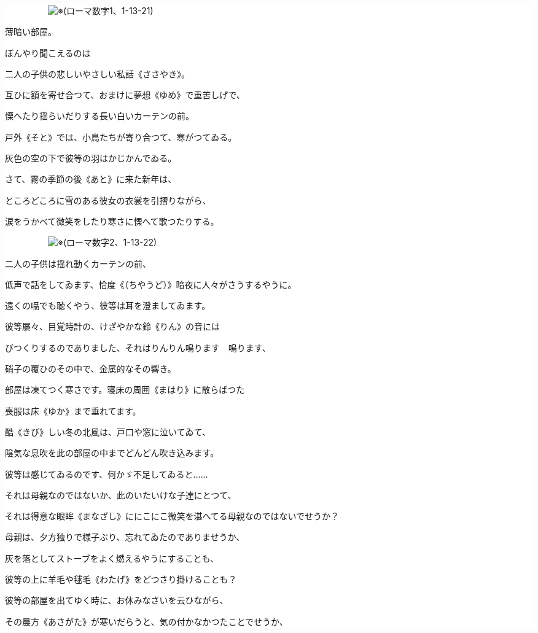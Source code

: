 
　　　　　![※(ローマ数字1、1-13-21)](https://www.aozora.gr.jp/cards/001296/files/../../../gaiji/1-13/1-13-21.png)



薄暗い部屋。

ぼんやり聞こえるのは

二人の子供の悲しいやさしい私話《ささやき》。

互ひに額を寄せ合つて、おまけに夢想《ゆめ》で重苦しげで、

慄へたり揺らいだりする長い白いカーテンの前。

戸外《そと》では、小鳥たちが寄り合つて、寒がつてゐる。

灰色の空の下で彼等の羽はかじかんでゐる。

さて、霧の季節の後《あと》に来た新年は、

ところどころに雪のある彼女の衣裳を引摺りながら、

涙をうかべて微笑をしたり寒さに慄へて歌つたりする。



　　　　　![※(ローマ数字2、1-13-22)](https://www.aozora.gr.jp/cards/001296/files/../../../gaiji/1-13/1-13-22.png)



二人の子供は揺れ動くカーテンの前、

低声で話をしてゐます、恰度《（ちやうど）》暗夜に人々がさうするやうに。

遠くの囁でも聴くやう、彼等は耳を澄ましてゐます。

彼等屡々、目覚時計の、けざやかな鈴《りん》の音には

びつくりするのでありました、それはりんりん鳴ります　鳴ります、

硝子の覆ひのその中で、金属的なその響き。

部屋は凍てつく寒さです。寝床の周囲《まはり》に散らばつた

喪服は床《ゆか》まで垂れてます。

酷《きび》しい冬の北風は、戸口や窓に泣いてゐて、

陰気な息吹を此の部屋の中までどんどん吹き込みます。

彼等は感じてゐるのです、何かゞ不足してゐると……

それは母親なのではないか、此のいたいけな子達にとつて、

それは得意な眼眸《まなざし》ににこにこ微笑を湛へてる母親なのではないでせうか？

母親は、夕方独りで様子ぶり、忘れてゐたのでありませうか、

灰を落としてストーブをよく燃えるやうにすることも、

彼等の上に羊毛や毬毛《わたげ》をどつさり掛けることも？

彼等の部屋を出てゆく時に、お休みなさいを云ひながら、

その晨方《あさがた》が寒いだらうと、気の付かなかつたことでせうか、
